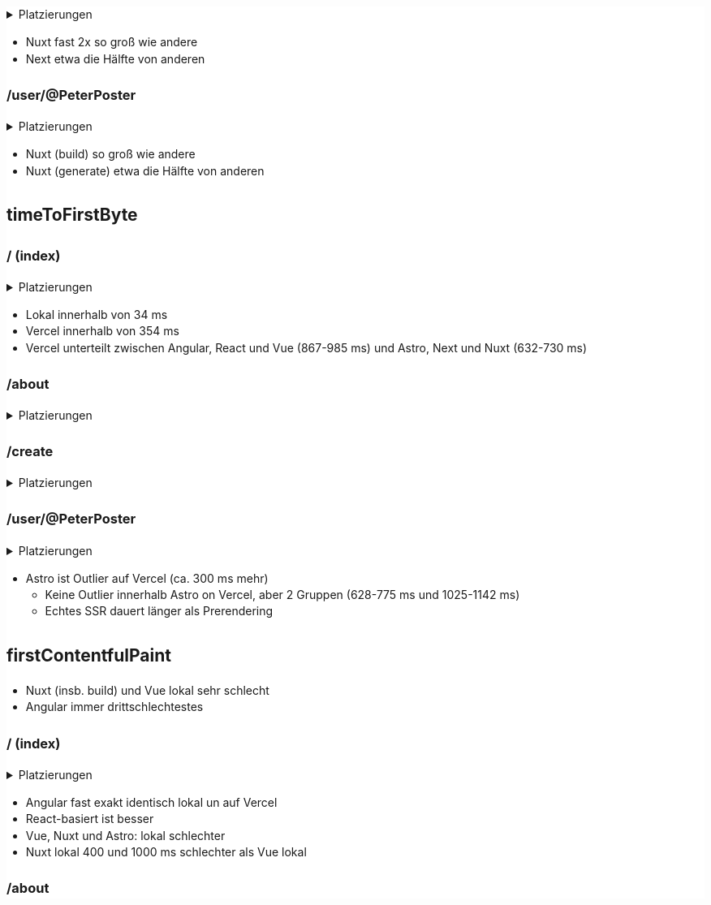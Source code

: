 <details><summary>Platzierungen</summary></details>

- Nuxt fast 2x so groß wie andere
- Next etwa die Hälfte von anderen

### /user/@PeterPoster

<details><summary>Platzierungen</summary></details>

- Nuxt (build) so groß wie andere
- Nuxt (generate) etwa die Hälfte von anderen

## timeToFirstByte

### / (index)

<details><summary>Platzierungen</summary></details>

- Lokal innerhalb von 34 ms
- Vercel innerhalb von 354 ms
- Vercel unterteilt zwischen Angular, React und Vue (867-985 ms) und Astro, Next und Nuxt (632-730 ms)

### /about

<details><summary>Platzierungen</summary></details>

### /create

<details><summary>Platzierungen</summary></details>

### /user/@PeterPoster

<details><summary>Platzierungen</summary></details>

- Astro ist Outlier auf Vercel (ca. 300 ms mehr)
  - Keine Outlier innerhalb Astro on Vercel, aber 2 Gruppen (628-775 ms und 1025-1142 ms)
  - Echtes SSR dauert länger als Prerendering

## firstContentfulPaint

- Nuxt (insb. build) und Vue lokal sehr schlecht
- Angular immer drittschlechtestes

### / (index)

<details><summary>Platzierungen</summary></details>

- Angular fast exakt identisch lokal un auf Vercel
- React-basiert ist besser
- Vue, Nuxt und Astro: lokal schlechter 
- Nuxt lokal 400 und 1000 ms schlechter als Vue lokal

### /about
